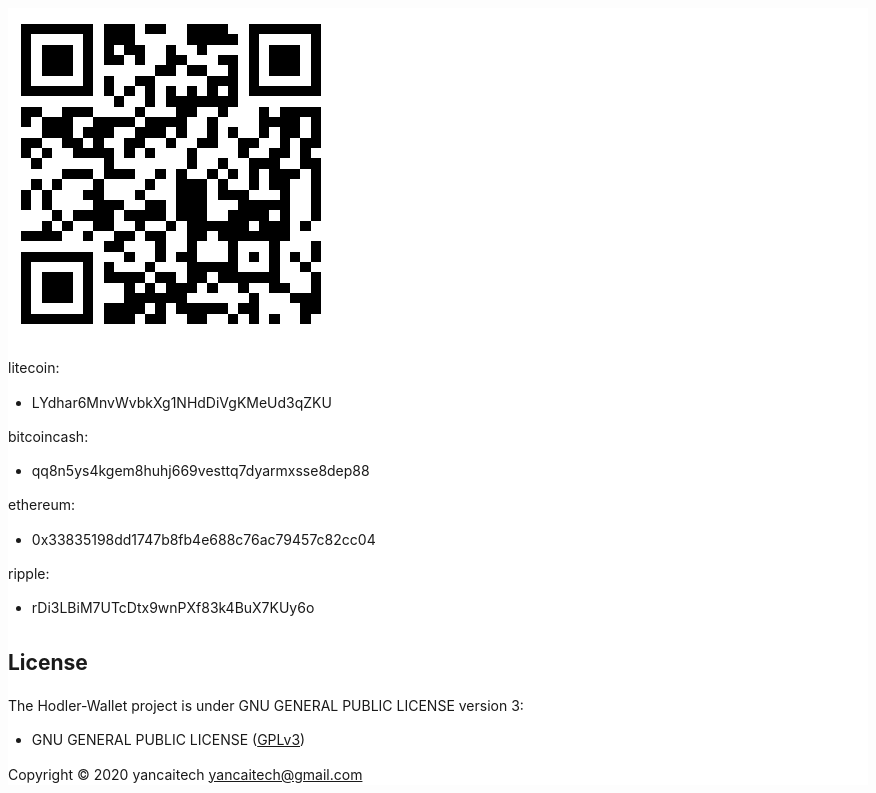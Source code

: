 ![btcaddr](./doc/btcaddr.png)

litecoin:
- LYdhar6MnvWvbkXg1NHdDiVgKMeUd3qZKU

bitcoincash:
- qq8n5ys4kgem8huhj669vesttq7dyarmxsse8dep88

ethereum:
- 0x33835198dd1747b8fb4e688c76ac79457c82cc04

ripple:
- rDi3LBiM7UTcDtx9wnPXf83k4BuX7KUy6o

## License
The Hodler-Wallet project is under GNU GENERAL PUBLIC LICENSE version 3:
- GNU GENERAL PUBLIC LICENSE ([GPLv3](https://github.com/yancaitech/hodler-wallet/blob/master/LICENSE.GPLv3))

Copyright © 2020 yancaitech <yancaitech@gmail.com>